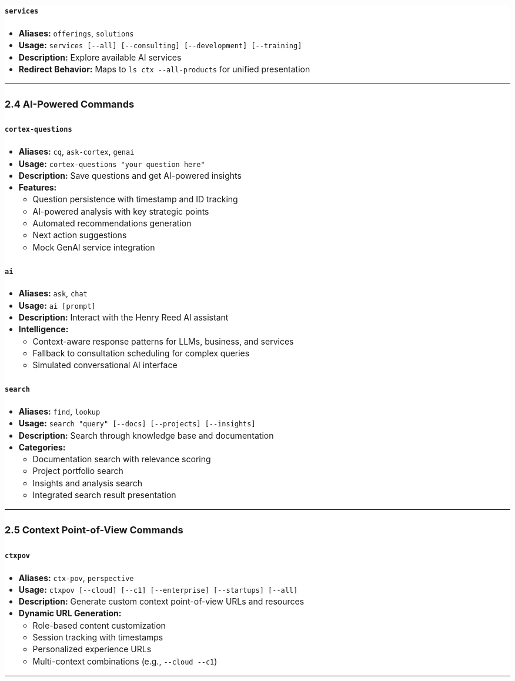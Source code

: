 #### `services`
- **Aliases:** `offerings`, `solutions`
- **Usage:** `services [--all] [--consulting] [--development] [--training]`
- **Description:** Explore available AI services
- **Redirect Behavior:** Maps to `ls ctx --all-products` for unified presentation

---

### 2.4 AI-Powered Commands

#### `cortex-questions`
- **Aliases:** `cq`, `ask-cortex`, `genai`
- **Usage:** `cortex-questions "your question here"`
- **Description:** Save questions and get AI-powered insights
- **Features:**
  - Question persistence with timestamp and ID tracking
  - AI-powered analysis with key strategic points
  - Automated recommendations generation
  - Next action suggestions
  - Mock GenAI service integration

#### `ai`
- **Aliases:** `ask`, `chat`
- **Usage:** `ai [prompt]`
- **Description:** Interact with the Henry Reed AI assistant
- **Intelligence:**
  - Context-aware response patterns for LLMs, business, and services
  - Fallback to consultation scheduling for complex queries
  - Simulated conversational AI interface

#### `search`
- **Aliases:** `find`, `lookup`
- **Usage:** `search "query" [--docs] [--projects] [--insights]`
- **Description:** Search through knowledge base and documentation
- **Categories:**
  - Documentation search with relevance scoring
  - Project portfolio search
  - Insights and analysis search
  - Integrated search result presentation

---

### 2.5 Context Point-of-View Commands

#### `ctxpov`
- **Aliases:** `ctx-pov`, `perspective`
- **Usage:** `ctxpov [--cloud] [--c1] [--enterprise] [--startups] [--all]`
- **Description:** Generate custom context point-of-view URLs and resources
- **Dynamic URL Generation:**
  - Role-based content customization
  - Session tracking with timestamps
  - Personalized experience URLs
  - Multi-context combinations (e.g., `--cloud --c1`)

---